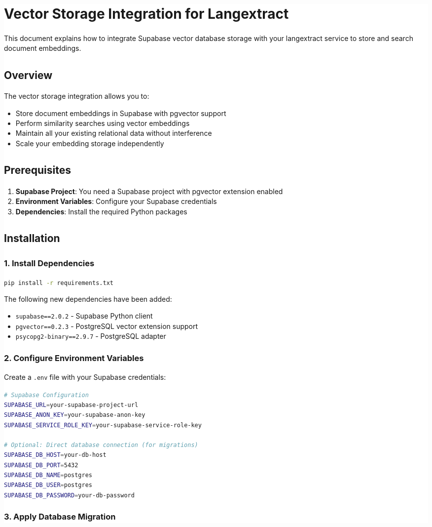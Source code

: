 # Vector Storage Integration for Langextract

This document explains how to integrate Supabase vector database storage with your langextract service to store and search document embeddings.

## Overview

The vector storage integration allows you to:
- Store document embeddings in Supabase with pgvector support
- Perform similarity searches using vector embeddings
- Maintain all your existing relational data without interference
- Scale your embedding storage independently

## Prerequisites

1. **Supabase Project**: You need a Supabase project with pgvector extension enabled
2. **Environment Variables**: Configure your Supabase credentials
3. **Dependencies**: Install the required Python packages

## Installation

### 1. Install Dependencies

```bash
pip install -r requirements.txt
```

The following new dependencies have been added:
- `supabase==2.0.2` - Supabase Python client
- `pgvector==0.2.3` - PostgreSQL vector extension support
- `psycopg2-binary==2.9.7` - PostgreSQL adapter

### 2. Configure Environment Variables

Create a `.env` file with your Supabase credentials:

```bash
# Supabase Configuration
SUPABASE_URL=your-supabase-project-url
SUPABASE_ANON_KEY=your-supabase-anon-key
SUPABASE_SERVICE_ROLE_KEY=your-supabase-service-role-key

# Optional: Direct database connection (for migrations)
SUPABASE_DB_HOST=your-db-host
SUPABASE_DB_PORT=5432
SUPABASE_DB_NAME=postgres
SUPABASE_DB_USER=postgres
SUPABASE_DB_PASSWORD=your-db-password
```

### 3. Apply Database Migration
